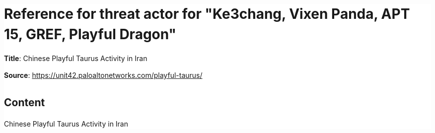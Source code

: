 # Reference for threat actor for "Ke3chang, Vixen Panda, APT 15, GREF, Playful Dragon"

**Title**: Chinese Playful Taurus Activity in Iran

**Source**: https://unit42.paloaltonetworks.com/playful-taurus/

## Content

























Chinese Playful Taurus Activity in Iran
















































